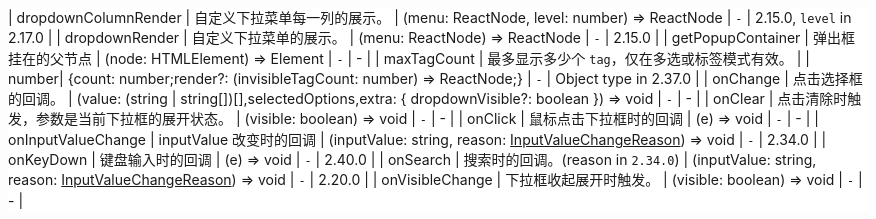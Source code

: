 | dropdownColumnRender     | 自定义下拉菜单每一列的展示。                                                                                                                                                                                                                                        | (menu: ReactNode, level: number) => ReactNode                                                                                                                                                       | `-`                 | 2.15.0, `level` in 2.17.0     |
| dropdownRender           | 自定义下拉菜单的展示。                                                                                                                                                                                                                                              | (menu: ReactNode) => ReactNode                                                                                                                                                                      | `-`                 | 2.15.0                        |
| getPopupContainer        | 弹出框挂在的父节点                                                                                                                                                                                                                                                  | (node: HTMLElement) => Element                                                                                                                                                                      | `-`                 | -                             |
| maxTagCount              | 最多显示多少个 `tag`，仅在多选或标签模式有效。                                                                                                                                                                                                                      | \| number\| {count: number;render?: (invisibleTagCount: number) => ReactNode;}                                                                                                                      | `-`                 | Object type in 2.37.0         |
| onChange                 | 点击选择框的回调。                                                                                                                                                                                                                                                  | (value: (string \| string[])[],selectedOptions,extra: { dropdownVisible?: boolean }) => void                                                                                                        | `-`                 | -                             |
| onClear                  | 点击清除时触发，参数是当前下拉框的展开状态。                                                                                                                                                                                                                        | (visible: boolean) => void                                                                                                                                                                          | `-`                 | -                             |
| onClick                  | 鼠标点击下拉框时的回调                                                                                                                                                                                                                                              | (e) => void                                                                                                                                                                                         | `-`                 | -                             |
| onInputValueChange       | inputValue 改变时的回调                                                                                                                                                                                                                                             | (inputValue: string, reason: [InputValueChangeReason](#inputvaluechangereason)) => void                                                                                                             | `-`                 | 2.34.0                        |
| onKeyDown                | 键盘输入时的回调                                                                                                                                                                                                                                                    | (e) => void                                                                                                                                                                                         | `-`                 | 2.40.0                        |
| onSearch                 | 搜索时的回调。(reason in `2.34.0`)                                                                                                                                                                                                                                  | (inputValue: string, reason: [InputValueChangeReason](#inputvaluechangereason)) => void                                                                                                             | `-`                 | 2.20.0                        |
| onVisibleChange          | 下拉框收起展开时触发。                                                                                                                                                                                                                                              | (visible: boolean) => void                                                                                                                                                                          | `-`                 | -                             |